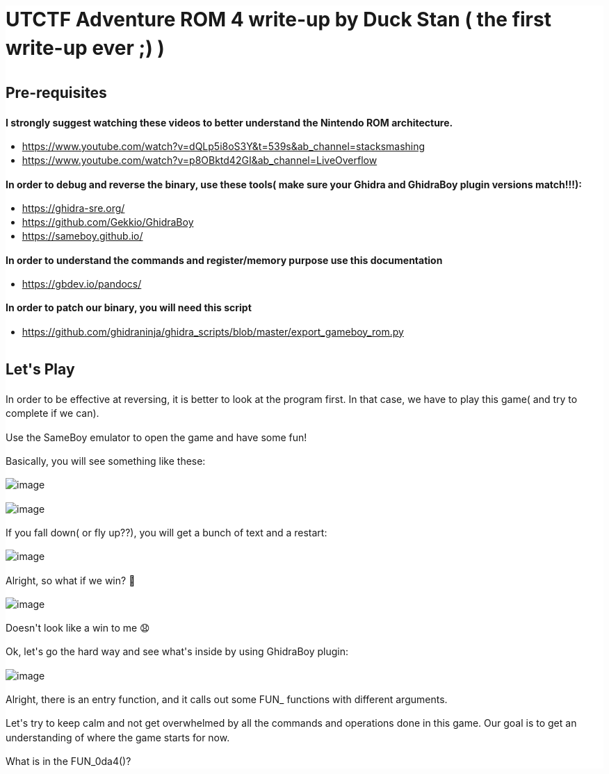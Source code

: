 # UTCTF Adventure ROM 4 write-up by Duck Stan ( the first write-up ever ;) )

## Pre-requisites
  **I strongly suggest watching these videos to better understand the Nintendo ROM architecture.**
  - https://www.youtube.com/watch?v=dQLp5i8oS3Y&t=539s&ab_channel=stacksmashing
  - https://www.youtube.com/watch?v=p8OBktd42GI&ab_channel=LiveOverflow
  
  **In order to debug and reverse the binary, use these tools( make sure your Ghidra and GhidraBoy plugin versions match!!!):**
  - https://ghidra-sre.org/
  - https://github.com/Gekkio/GhidraBoy
  - https://sameboy.github.io/
  
  **In order to understand the commands and register/memory purpose use this documentation**
  - https://gbdev.io/pandocs/
  
  **In order to patch our binary, you will need this script**
  - https://github.com/ghidraninja/ghidra_scripts/blob/master/export_gameboy_rom.py

##  Let's Play
  In order to be effective at reversing, it is better to look at the program first. In that case, we have to play this game( and try to complete if we can).
  
  Use the SameBoy emulator to open the game and have some fun!
  
  Basically, you will see something like these:
  
  ![image](https://user-images.githubusercontent.com/25302752/158181244-dd647da2-da21-4b4c-aaeb-78637ebc1b47.png)
  
  ![image](https://user-images.githubusercontent.com/25302752/158181417-739780ac-5bc2-49f4-a678-3cc7b8793dcb.png)

  If you fall down( or fly up??), you will get a bunch of text and a restart:
  
  ![image](https://user-images.githubusercontent.com/25302752/158181166-e72cae8c-eab2-4936-b894-4b21a7fa28ed.png)
  
  Alright, so what if we win? 🥇
  
  ![image](https://user-images.githubusercontent.com/25302752/158182081-20ade1bf-f4d1-49ca-ab0a-1cb962e37c7d.png)
  
  Doesn't look like a win to me 😧
  
  Ok, let's go the hard way and see what's inside by using GhidraBoy plugin:
  
  ![image](https://user-images.githubusercontent.com/25302752/158187035-e74a797d-4621-4362-871f-99816e391e29.png)

  Alright, there is an entry function, and it calls out some FUN_ functions with different arguments. 
  
  Let's try to keep calm and not get overwhelmed by all the commands and operations done in this game. Our goal is to get an understanding of where the game starts for now.
  
  What is in the FUN_0da4()?
  